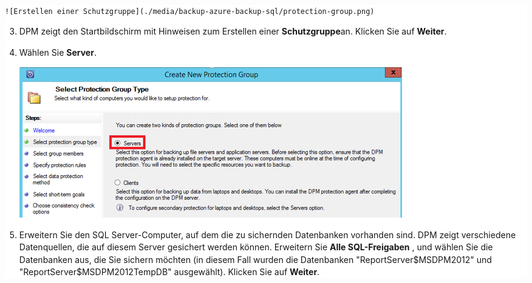     ![Erstellen einer Schutzgruppe](./media/backup-azure-backup-sql/protection-group.png)
3. DPM zeigt den Startbildschirm mit Hinweisen zum Erstellen einer **Schutzgruppe**an. Klicken Sie auf **Weiter**.
4. Wählen Sie **Server**.

    ![Auswählen des Schutzgruppentyp – "Server"](./media/backup-azure-backup-sql/pg-servers.png)
5. Erweitern Sie den SQL Server-Computer, auf dem die zu sichernden Datenbanken vorhanden sind. DPM zeigt verschiedene Datenquellen, die auf diesem Server gesichert werden können. Erweitern Sie **Alle SQL-Freigaben** , und wählen Sie die Datenbanken aus, die Sie sichern möchten (in diesem Fall wurden die Datenbanken "ReportServer$MSDPM2012" und "ReportServer$MSDPM2012TempDB" ausgewählt). Klicken Sie auf **Weiter**.
